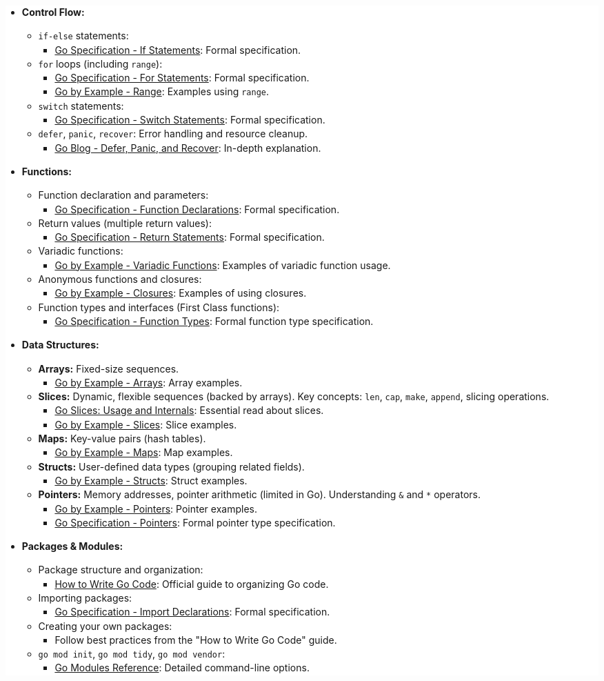 *   **Control Flow:**
    *   `if-else` statements:
        *   [Go Specification - If Statements](https://go.dev/ref/spec#If_statements):  Formal specification.
    *   `for` loops (including `range`):
        *   [Go Specification - For Statements](https://go.dev/ref/spec#For_statements):  Formal specification.
        *   [Go by Example - Range](https://gobyexample.com/range):  Examples using `range`.
    *   `switch` statements:
        *   [Go Specification - Switch Statements](https://go.dev/ref/spec#Switch_statements):  Formal specification.
    *   `defer`, `panic`, `recover`:  Error handling and resource cleanup.
        *   [Go Blog - Defer, Panic, and Recover](https://go.dev/blog/defer-panic-and-recover):  In-depth explanation.

*   **Functions:**
    *   Function declaration and parameters:
        *   [Go Specification - Function Declarations](https://go.dev/ref/spec#Function_declarations):  Formal specification.
    *   Return values (multiple return values):
        *   [Go Specification - Return Statements](https://go.dev/ref/spec#Return_statements): Formal specification.
    *   Variadic functions:
        *   [Go by Example - Variadic Functions](https://gobyexample.com/variadic-functions): Examples of variadic function usage.
    *   Anonymous functions and closures:
        *   [Go by Example - Closures](https://gobyexample.com/closures): Examples of using closures.
    *   Function types and interfaces (First Class functions):
        *   [Go Specification - Function Types](https://go.dev/ref/spec#Function_types): Formal function type specification.

*   **Data Structures:**
    *   **Arrays:**  Fixed-size sequences.
        *   [Go by Example - Arrays](https://gobyexample.com/arrays): Array examples.
    *   **Slices:** Dynamic, flexible sequences (backed by arrays). Key concepts: `len`, `cap`, `make`, `append`, slicing operations.
        *   [Go Slices: Usage and Internals](https://go.dev/blog/slices):  Essential read about slices.
        *   [Go by Example - Slices](https://gobyexample.com/slices): Slice examples.
    *   **Maps:**  Key-value pairs (hash tables).
        *   [Go by Example - Maps](https://gobyexample.com/maps): Map examples.
    *   **Structs:** User-defined data types (grouping related fields).
        *   [Go by Example - Structs](https://gobyexample.com/structs): Struct examples.
    *   **Pointers:**  Memory addresses, pointer arithmetic (limited in Go). Understanding `&` and `*` operators.
        *   [Go by Example - Pointers](https://gobyexample.com/pointers): Pointer examples.
        *   [Go Specification - Pointers](https://go.dev/ref/spec#Pointer_types): Formal pointer type specification.

*   **Packages & Modules:**
    *   Package structure and organization:
        *   [How to Write Go Code](https://go.dev/doc/code):  Official guide to organizing Go code.
    *   Importing packages:
        *   [Go Specification - Import Declarations](https://go.dev/ref/spec#Import_declarations): Formal specification.
    *   Creating your own packages:
        *   Follow best practices from the "How to Write Go Code" guide.
    *   `go mod init`, `go mod tidy`, `go mod vendor`:
        *   [Go Modules Reference](https://go.dev/ref/mod):  Detailed command-line options.
